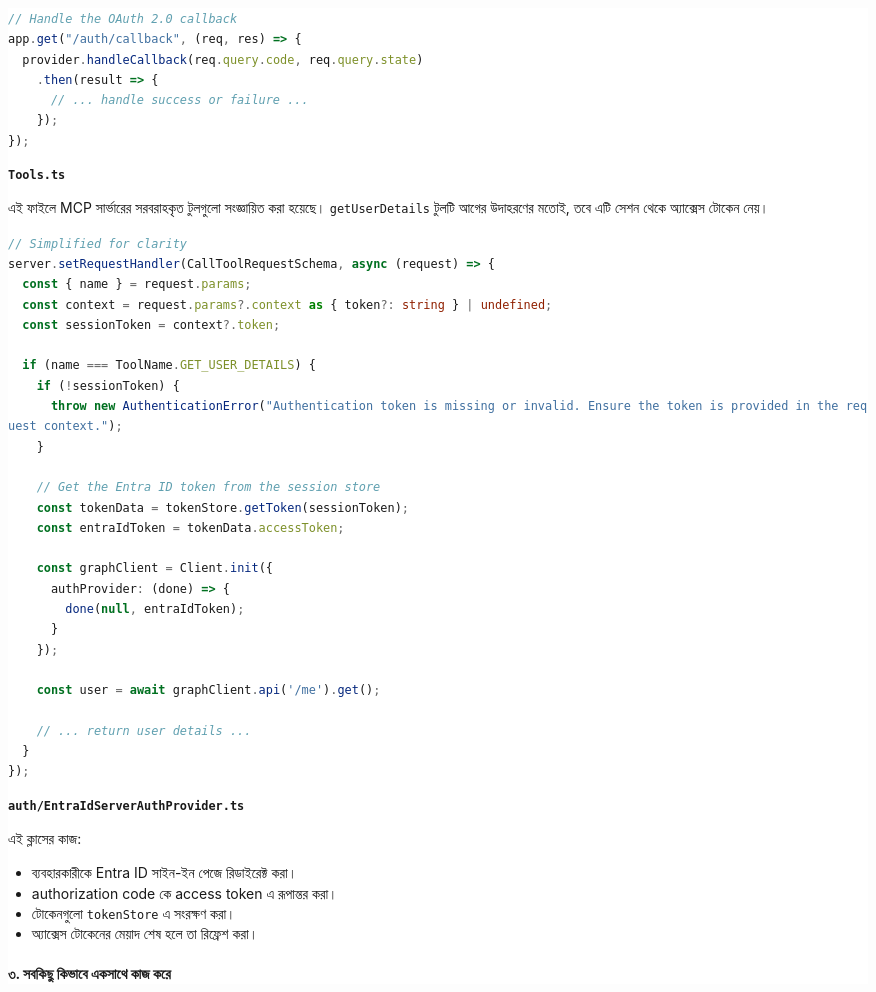 ```typescript
// Handle the OAuth 2.0 callback
app.get("/auth/callback", (req, res) => {
  provider.handleCallback(req.query.code, req.query.state)
    .then(result => {
      // ... handle success or failure ...
    });
});
```

**`Tools.ts`**

এই ফাইলে MCP সার্ভারের সরবরাহকৃত টুলগুলো সংজ্ঞায়িত করা হয়েছে। `getUserDetails` টুলটি আগের উদাহরণের মতোই, তবে এটি সেশন থেকে অ্যাক্সেস টোকেন নেয়।

```typescript
// Simplified for clarity
server.setRequestHandler(CallToolRequestSchema, async (request) => {
  const { name } = request.params;
  const context = request.params?.context as { token?: string } | undefined;
  const sessionToken = context?.token;

  if (name === ToolName.GET_USER_DETAILS) {
    if (!sessionToken) {
      throw new AuthenticationError("Authentication token is missing or invalid. Ensure the token is provided in the request context.");
    }

    // Get the Entra ID token from the session store
    const tokenData = tokenStore.getToken(sessionToken);
    const entraIdToken = tokenData.accessToken;

    const graphClient = Client.init({
      authProvider: (done) => {
        done(null, entraIdToken);
      }
    });

    const user = await graphClient.api('/me').get();

    // ... return user details ...
  }
});
```

**`auth/EntraIdServerAuthProvider.ts`**

এই ক্লাসের কাজ:

- ব্যবহারকারীকে Entra ID সাইন-ইন পেজে রিডাইরেক্ট করা।
- authorization code কে access token এ রূপান্তর করা।
- টোকেনগুলো `tokenStore` এ সংরক্ষণ করা।
- অ্যাক্সেস টোকেনের মেয়াদ শেষ হলে তা রিফ্রেশ করা।

#### ৩. সবকিছু কিভাবে একসাথে কাজ করে
